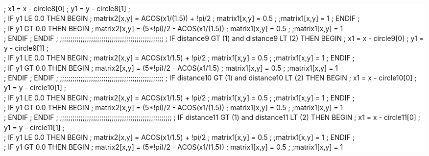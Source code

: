 ;         x1 = x - circle8[0]
;         y1 = y - circle8[1] 
;         
;         IF y1 LE 0.0 THEN BEGIN
;            matrix2[x,y] = ACOS(x1/(1.5)) + !pi/2
;            matrix1[x,y] = 0.5
;            ;matrix1[x,y] = 1
;         ENDIF
;         
;         IF y1 GT 0.0 THEN BEGIN
;            matrix2[x,y] = (5*!pi)/2 - ACOS(x1/(1.5))
;            matrix1[x,y] = 0.5
;            ;matrix1[x,y] = 1   
;         ENDIF
;       ENDIF
;      ;;;;;;;;;;;;;;;;;;;;;;;;;;;;;;;;;;;;;;;;;;;;;;;;;;
;       IF distance9 GT (1) and distance9 LT (2) THEN BEGIN
;         x1 = x - circle9[0]
;         y1 = y - circle9[1] 
;         
;         IF y1 LE 0.0 THEN BEGIN
;            matrix2[x,y] = ACOS(x1/1.5) + !pi/2
;            matrix1[x,y] = 0.5
;            ;matrix1[x,y] = 1
;         ENDIF
;         
;         IF y1 GT 0.0 THEN BEGIN
;            matrix2[x,y] = (5*!pi)/2 - ACOS(x1/1.5)
;            matrix1[x,y] = 0.5
;            ;matrix1[x,y] = 1   
;         ENDIF
;       ENDIF
;       ;;;;;;;;;;;;;;;;;;;;;;;;;;;;;;;;;;;;;;;;;;;;;;;;;;
;       IF distance10 GT (1) and distance10 LT (2) THEN BEGIN
;         x1 = x - circle10[0]
;         y1 = y - circle10[1] 
;         
;         IF y1 LE 0.0 THEN BEGIN
;            matrix2[x,y] = ACOS(x1/1.5) + !pi/2
;            matrix1[x,y] = 0.5
;            ;matrix1[x,y] = 1
;         ENDIF
;         
;         IF y1 GT 0.0 THEN BEGIN
;            matrix2[x,y] = (5*!pi)/2 - ACOS(x1/(1.5))
;            matrix1[x,y] = 0.5
;            ;matrix1[x,y] = 1   
;         ENDIF
;       ENDIF
;       ;;;;;;;;;;;;;;;;;;;;;;;;;;;;;;;;;;;;;;;;;;;;;;;;;;;;;;
;       IF distance11 GT (1) and distance11 LT (2) THEN BEGIN
;         x1 = x - circle11[0]
;         y1 = y - circle11[1] 
;         
;         IF y1 LE 0.0 THEN BEGIN
;            matrix2[x,y] = ACOS(x1/1.5) + !pi/2
;            matrix1[x,y] = 0.5
;            ;matrix1[x,y] = 1
;         ENDIF
;         
;         IF y1 GT 0.0 THEN BEGIN
;            matrix2[x,y] = (5*!pi)/2 - ACOS(x1/(1.5))
;            matrix1[x,y] = 0.5
;            ;matrix1[x,y] = 1   